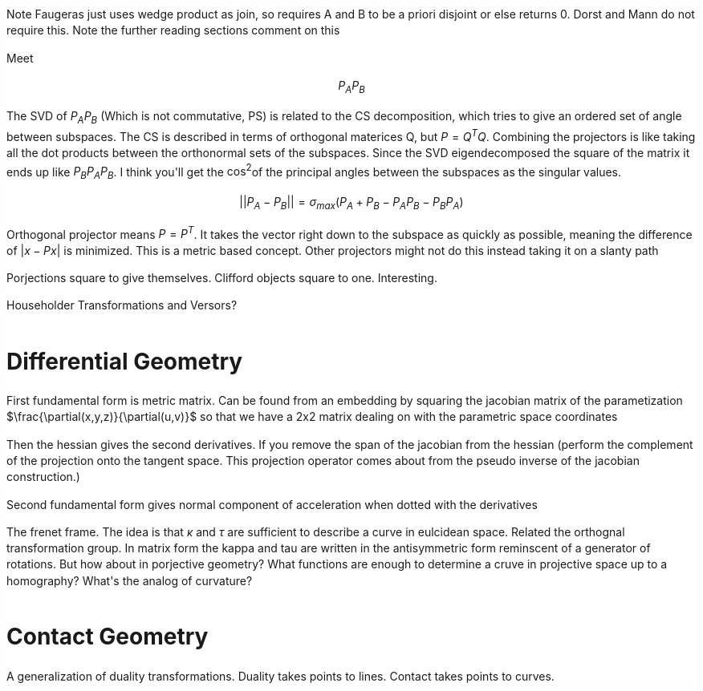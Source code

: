 Note Faugeras just uses wedge product as join, so requires A and B to be
a priori disjoint or else returns 0. Dorst and Mann do not require this.
Note the further reading sections comment on this

Meet

$$P_{A}P_{B}$$

The SVD of $P_{A}P_{B}$ (Which is not commutative, PS) is related to the
CS decomposition, which tries to give an ordered set of angle between
subspaces. The CS is described in terms of orthogonal materices Q, but
$P=Q^{T}Q$. Combining the projectors is like taking all the dot products
between the orthonormal sets of the subspaces. Since the SVD
eigendecomposed the square of the matrix it ends up like
$P_{B}P_{A}P_{B}$. I think you'll get the $\cos^{2}$of the principal
angles between the subspaces as the singular values.

$$||P_{A}-P_{B}||=\sigma_{max}(P_{A}+P_{B}-P_{A}P_{B}-P_{B}P_{A})$$

Orthogonal projector means $P=P^{T}$. It takes the vector right down to
the subspace as quickly as possible, meaning the difference of $|x-Px|$
is minimized. This is a metric based concept. Other projectors might not
do this instead taking it on a slanty path

Porjections square to give themselves. Clifford objects square to one.
Interesting.

Householder Transformations and Versors?

Differential Geometry
=====================

First fundamental form is metric matrix. Can be found from an embedding
by squaring the jacobian matrix of the parametization
$\frac{\partial(x,y,z)}{\partial(u,v)}$ so that we have a 2x2 matrix
dealing on with the parametric space coordinates

Then the hessian gives the second derivatives. If you remove the span of
the jacobian from the hessian (perform the complement of the projection
onto the tangent space. This projection operator comes about from the
pseudo inverse of the jacobian construction.)

Second fundamental form gives normal component of acceleration when
dotted with the derivatives

The frenet frame. The idea is that $\kappa$ and $\tau$ are sufficient to
describe a curve in eulcidean space. Related the orthognal
transformation group. In matrix form the kappa and tau are written in
the antisymmetric form reminscent of a generator of rotations. But how
about in porjective geometry? What functions are enough to determine a
cruve in projective space up to a homography? What's the analog of
curvature?

Contact Geometry
================

A generalization of duality transformations. Duality takes points to
lines. Contact takes points to curves.
